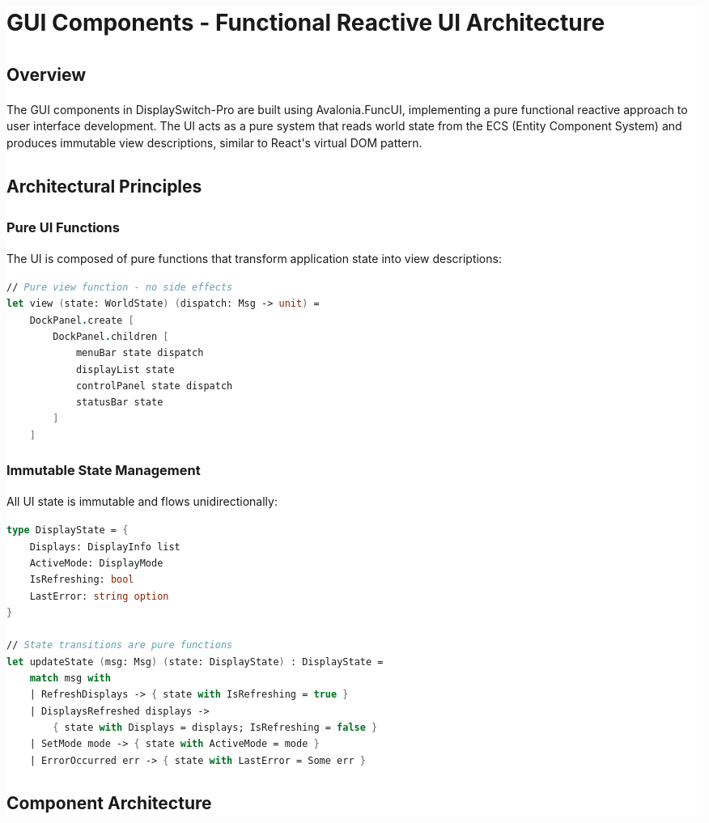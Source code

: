 # GUI Components - Functional Reactive UI Architecture

## Overview

The GUI components in DisplaySwitch-Pro are built using Avalonia.FuncUI, implementing a pure functional reactive approach to user interface development. The UI acts as a pure system that reads world state from the ECS (Entity Component System) and produces immutable view descriptions, similar to React's virtual DOM pattern.

## Architectural Principles

### Pure UI Functions
The UI is composed of pure functions that transform application state into view descriptions:

```fsharp
// Pure view function - no side effects
let view (state: WorldState) (dispatch: Msg -> unit) =
    DockPanel.create [
        DockPanel.children [
            menuBar state dispatch
            displayList state
            controlPanel state dispatch
            statusBar state
        ]
    ]
```

### Immutable State Management
All UI state is immutable and flows unidirectionally:

```fsharp
type DisplayState = {
    Displays: DisplayInfo list
    ActiveMode: DisplayMode
    IsRefreshing: bool
    LastError: string option
}

// State transitions are pure functions
let updateState (msg: Msg) (state: DisplayState) : DisplayState =
    match msg with
    | RefreshDisplays -> { state with IsRefreshing = true }
    | DisplaysRefreshed displays -> 
        { state with Displays = displays; IsRefreshing = false }
    | SetMode mode -> { state with ActiveMode = mode }
    | ErrorOccurred err -> { state with LastError = Some err }
```

## Component Architecture
